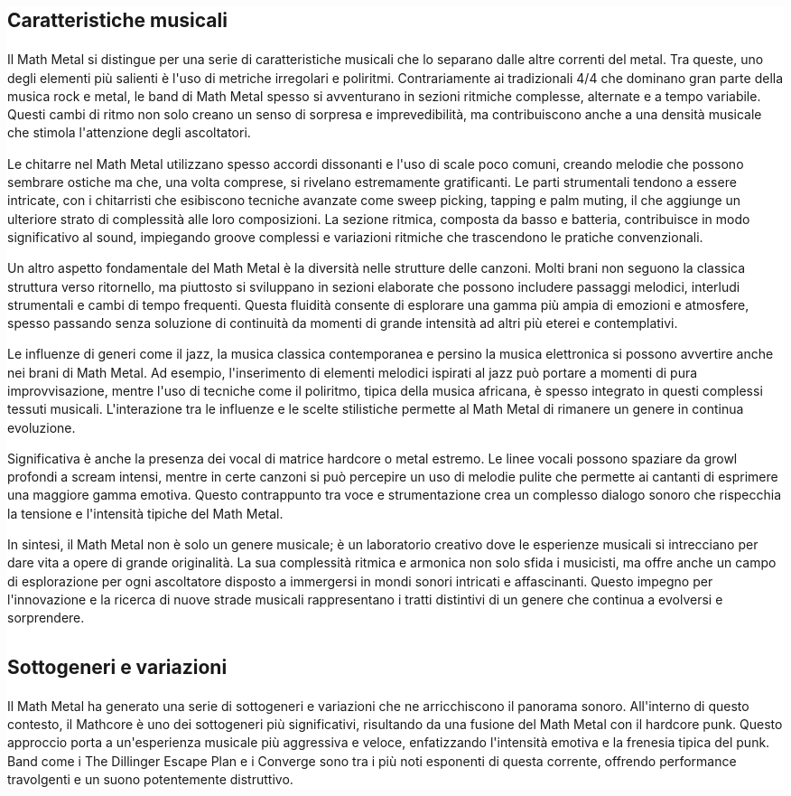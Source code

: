 
## Caratteristiche musicali


Il Math Metal si distingue per una serie di caratteristiche musicali che lo separano dalle altre correnti del metal. Tra queste, uno degli elementi più salienti è l'uso di metriche irregolari e poliritmi. Contrariamente ai tradizionali 4/4 che dominano gran parte della musica rock e metal, le band di Math Metal spesso si avventurano in sezioni ritmiche complesse, alternate e a tempo variabile. Questi cambi di ritmo non solo creano un senso di sorpresa e imprevedibilità, ma contribuiscono anche a una densità musicale che stimola l'attenzione degli ascoltatori.

Le chitarre nel Math Metal utilizzano spesso accordi dissonanti e l'uso di scale poco comuni, creando melodie che possono sembrare ostiche ma che, una volta comprese, si rivelano estremamente gratificanti. Le parti strumentali tendono a essere intricate, con i chitarristi che esibiscono tecniche avanzate come sweep picking, tapping e palm muting, il che aggiunge un ulteriore strato di complessità alle loro composizioni. La sezione ritmica, composta da basso e batteria, contribuisce in modo significativo al sound, impiegando groove complessi e variazioni ritmiche che trascendono le pratiche convenzionali.

Un altro aspetto fondamentale del Math Metal è la diversità nelle strutture delle canzoni. Molti brani non seguono la classica struttura verso ritornello, ma piuttosto si sviluppano in sezioni elaborate che possono includere passaggi melodici, interludi strumentali e cambi di tempo frequenti. Questa fluidità consente di esplorare una gamma più ampia di emozioni e atmosfere, spesso passando senza soluzione di continuità da momenti di grande intensità ad altri più eterei e contemplativi.

Le influenze di generi come il jazz, la musica classica contemporanea e persino la musica elettronica si possono avvertire anche nei brani di Math Metal. Ad esempio, l'inserimento di elementi melodici ispirati al jazz può portare a momenti di pura improvvisazione, mentre l'uso di tecniche come il poliritmo, tipica della musica africana, è spesso integrato in questi complessi tessuti musicali. L'interazione tra le influenze e le scelte stilistiche permette al Math Metal di rimanere un genere in continua evoluzione.

Significativa è anche la presenza dei vocal di matrice hardcore o metal estremo. Le linee vocali possono spaziare da growl profondi a scream intensi, mentre in certe canzoni si può percepire un uso di melodie pulite che permette ai cantanti di esprimere una maggiore gamma emotiva. Questo contrappunto tra voce e strumentazione crea un complesso dialogo sonoro che rispecchia la tensione e l'intensità tipiche del Math Metal.

In sintesi, il Math Metal non è solo un genere musicale; è un laboratorio creativo dove le esperienze musicali si intrecciano per dare vita a opere di grande originalità. La sua complessità ritmica e armonica non solo sfida i musicisti, ma offre anche un campo di esplorazione per ogni ascoltatore disposto a immergersi in mondi sonori intricati e affascinanti. Questo impegno per l'innovazione e la ricerca di nuove strade musicali rappresentano i tratti distintivi di un genere che continua a evolversi e sorprendere.


## Sottogeneri e variazioni


Il Math Metal ha generato una serie di sottogeneri e variazioni che ne arricchiscono il panorama sonoro. All'interno di questo contesto, il Mathcore è uno dei sottogeneri più significativi, risultando da una fusione del Math Metal con il hardcore punk. Questo approccio porta a un'esperienza musicale più aggressiva e veloce, enfatizzando l'intensità emotiva e la frenesia tipica del punk. Band come i The Dillinger Escape Plan e i Converge sono tra i più noti esponenti di questa corrente, offrendo performance travolgenti e un suono potentemente distruttivo.
